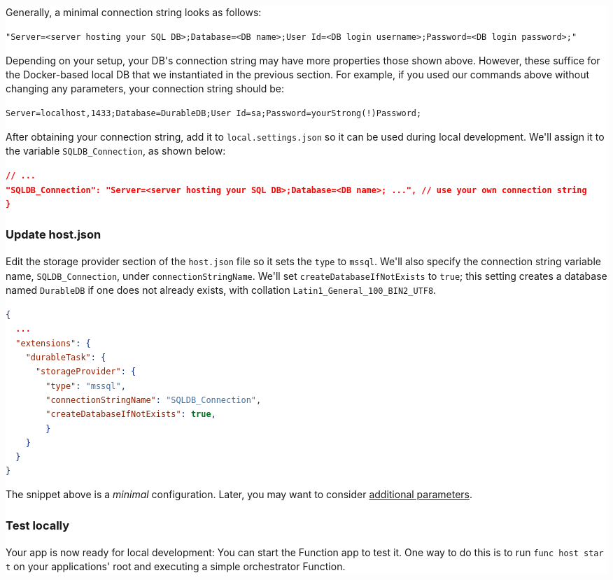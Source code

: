 Generally, a minimal connection string looks as follows:

```
"Server=<server hosting your SQL DB>;Database=<DB name>;User Id=<DB login username>;Password=<DB login password>;"
```

Depending on your setup, your DB's connection string may have more properties those shown above. However, these suffice for the Docker-based local DB that we instantiated in the previous section. For example, if you used our commands above without changing any parameters, your connection string should be:

```
Server=localhost,1433;Database=DurableDB;User Id=sa;Password=yourStrong(!)Password;
```

After obtaining your connection string, add it to `local.settings.json` so it can be used during local development. We'll assign it to the variable `SQLDB_Connection`, as shown below:

```json
// ...
"SQLDB_Connection": "Server=<server hosting your SQL DB>;Database=<DB name>; ...", // use your own connection string
}
```

### Update host.json

Edit the storage provider section of the `host.json` file so it sets the `type` to `mssql`. We'll also specify the connection string variable name, `SQLDB_Connection`, under `connectionStringName`. We'll set `createDatabaseIfNotExists` to `true`; this setting creates a database named `DurableDB` if one does not already exists, with collation `Latin1_General_100_BIN2_UTF8`.

```json
{
  ...
  "extensions": {
    "durableTask": {
      "storageProvider": {
        "type": "mssql",
        "connectionStringName": "SQLDB_Connection",
        "createDatabaseIfNotExists": true, 
        }
    }
  }
}    
```

The snippet above is a *minimal* configuration. Later, you may want to consider [additional parameters](https://microsoft.github.io/durabletask-mssql/#/quickstart?id=hostjson-configuration).

### Test locally

Your app is now ready for local development: You can start the Function app to test it. One way to do this is to run `func host start` on your applications' root and executing a simple orchestrator Function.
